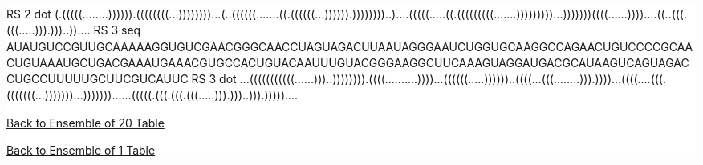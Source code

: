 
<tr>
<td markdown="span">RS 2 dot </td>
<td markdown="span"> (.(((((........)))))).((((((((...))))))))...(..((((((.......((.((((((...)))))).))))))))..)....(((((.....((.(((((((((.......)))))))))...)))))))((((......))))....((..(((.(((.....))).)))..))....
</td>
</tr>


<tr>
<td markdown="span">RS 3 seq </td>
<td markdown="span"> AUAUGUCCGUUGCAAAAAGGUGUCGAACGGGCAACCUAGUAGACUUAAUAGGGAAUCUGGUGCAAGGCCAGAACUGUCCCCGCAACUGUAAAUGCUGACGAAAUGAAACGUGCCACUGUACAAUUUGUACGGGAAGGCUUCAAAGUAGGAUGACGCAUAAGUCAGUAGACCUGCCUUUUUGCUUCGUCAUUC
</td>
</tr>


<tr>
<td markdown="span">RS 3 dot </td>
<td markdown="span"> ...(((((((((((......)))..)))))))).((((..........))))...((((((.....))))))..((((...(((........))).))))...((((....(((.(((((((...)))))))...)))))))......(((((.(((.(((.(((.....))).)))..))).)))))....
</td>
</tr>

</tbody>
</table>


</div>


[Back to Ensemble of 20 Table](../../display_436)

[Back to Ensemble of 1 Table](../../display_1533)
